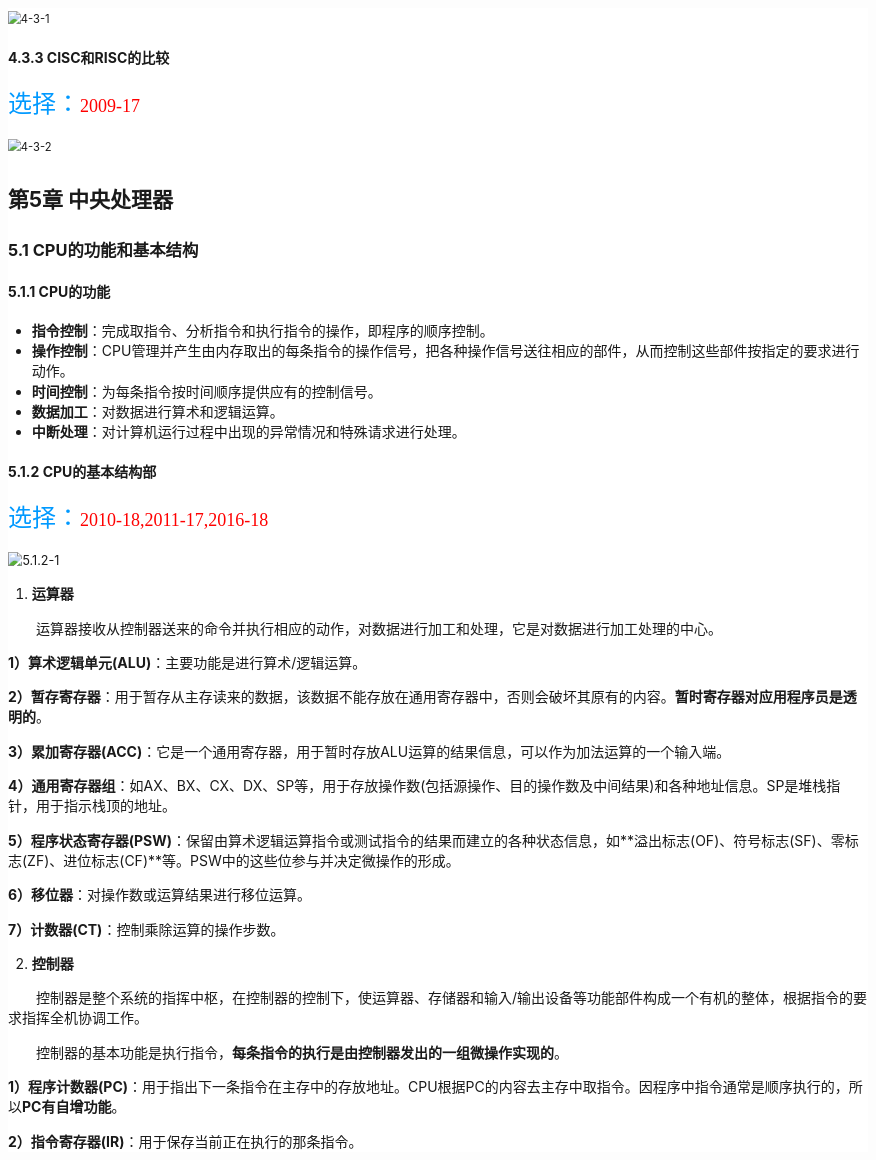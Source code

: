 <img src="C:\Users\HP\Desktop\组成原理\4-3-1.png" alt="4-3-1" style="zoom:80%;" />

#### 4.3.3 CISC和RISC的比较

<font color='#0099ff' size=5 face="黑体">选择：</font><font color='#FF0000' size=4 face="黑体">2009-17</font>

<img src="C:\Users\HP\Desktop\组成原理\4-3-2.png" alt="4-3-2" style="zoom:80%;" />



## 第5章 中央处理器

### 5.1 CPU的功能和基本结构

#### 5.1.1 CPU的功能

- **指令控制**：完成取指令、分析指令和执行指令的操作，即程序的顺序控制。
- **操作控制**：CPU管理并产生由内存取出的每条指令的操作信号，把各种操作信号送往相应的部件，从而控制这些部件按指定的要求进行动作。
- **时间控制**：为每条指令按时间顺序提供应有的控制信号。
- **数据加工**：对数据进行算术和逻辑运算。
- **中断处理**：对计算机运行过程中出现的异常情况和特殊请求进行处理。

#### 5.1.2 CPU的基本结构部

<font color='#0099ff' size=5 face="黑体">选择：</font><font color='#FF0000' size=4 face="黑体">2010-18,2011-17,2016-18</font>

<img src="C:\Users\HP\Desktop\组成原理\5.1.2-1.png" alt="5.1.2-1" style="zoom:90%;" />

1. **运算器**

&emsp;&emsp;运算器接收从控制器送来的命令并执行相应的动作，对数据进行加工和处理，它是对数据进行加工处理的中心。

**1）算术逻辑单元(ALU)**：主要功能是进行算术/逻辑运算。

**2）暂存寄存器**：用于暂存从主存读来的数据，该数据不能存放在通用寄存器中，否则会破坏其原有的内容。**暂时寄存器对应用程序员是透明的**。

**3）累加寄存器(ACC)**：它是一个通用寄存器，用于暂时存放ALU运算的结果信息，可以作为加法运算的一个输入端。

**4）通用寄存器组**：如AX、BX、CX、DX、SP等，用于存放操作数(包括源操作、目的操作数及中间结果)和各种地址信息。SP是堆栈指针，用于指示栈顶的地址。

**5）程序状态寄存器(PSW)**：保留由算术逻辑运算指令或测试指令的结果而建立的各种状态信息，如**溢出标志(OF)、符号标志(SF)、零标志(ZF)、进位标志(CF)**等。PSW中的这些位参与并决定微操作的形成。

**6）移位器**：对操作数或运算结果进行移位运算。

**7）计数器(CT)**：控制乘除运算的操作步数。

2. **控制器**

&emsp;&emsp;控制器是整个系统的指挥中枢，在控制器的控制下，使运算器、存储器和输入/输出设备等功能部件构成一个有机的整体，根据指令的要求指挥全机协调工作。

&emsp;&emsp;控制器的基本功能是执行指令，**每条指令的执行是由控制器发出的一组微操作实现的**。

**1）程序计数器(PC)**：用于指出下一条指令在主存中的存放地址。CPU根据PC的内容去主存中取指令。因程序中指令通常是顺序执行的，所以**PC有自增功能**。

**2）指令寄存器(IR)**：用于保存当前正在执行的那条指令。
